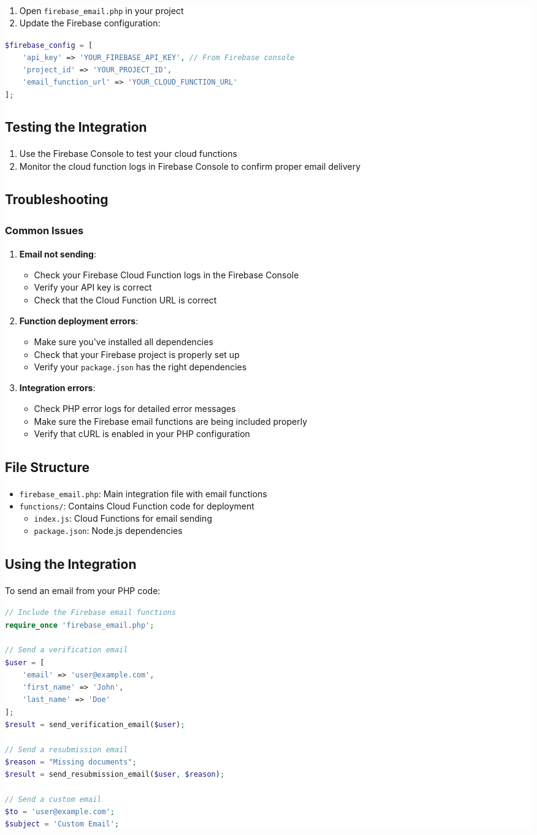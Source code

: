 1. Open `firebase_email.php` in your project
2. Update the Firebase configuration:
```php
$firebase_config = [
    'api_key' => 'YOUR_FIREBASE_API_KEY', // From Firebase console
    'project_id' => 'YOUR_PROJECT_ID',
    'email_function_url' => 'YOUR_CLOUD_FUNCTION_URL'
];
```

## Testing the Integration

1. Use the Firebase Console to test your cloud functions
2. Monitor the cloud function logs in Firebase Console to confirm proper email delivery

## Troubleshooting

### Common Issues

1. **Email not sending**:
   - Check your Firebase Cloud Function logs in the Firebase Console
   - Verify your API key is correct
   - Check that the Cloud Function URL is correct

2. **Function deployment errors**:
   - Make sure you've installed all dependencies
   - Check that your Firebase project is properly set up
   - Verify your `package.json` has the right dependencies

3. **Integration errors**:
   - Check PHP error logs for detailed error messages
   - Make sure the Firebase email functions are being included properly
   - Verify that cURL is enabled in your PHP configuration

## File Structure

- `firebase_email.php`: Main integration file with email functions
- `functions/`: Contains Cloud Function code for deployment
  - `index.js`: Cloud Functions for email sending
  - `package.json`: Node.js dependencies

## Using the Integration

To send an email from your PHP code:

```php
// Include the Firebase email functions
require_once 'firebase_email.php';

// Send a verification email
$user = [
    'email' => 'user@example.com',
    'first_name' => 'John',
    'last_name' => 'Doe'
];
$result = send_verification_email($user);

// Send a resubmission email
$reason = "Missing documents";
$result = send_resubmission_email($user, $reason);

// Send a custom email
$to = 'user@example.com';
$subject = 'Custom Email';
```